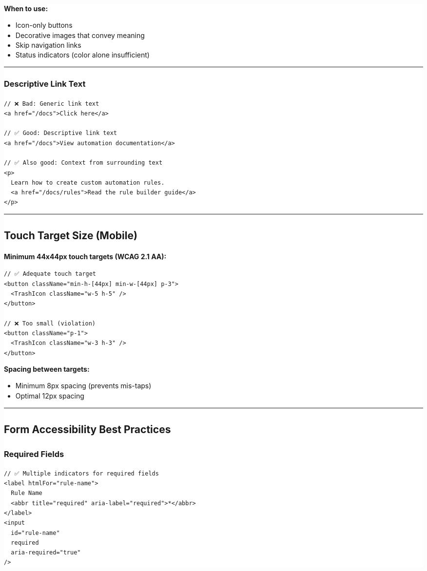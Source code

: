 **When to use:**
- Icon-only buttons
- Decorative images that convey meaning
- Skip navigation links
- Status indicators (color alone insufficient)

---

### Descriptive Link Text

```tsx
// ❌ Bad: Generic link text
<a href="/docs">Click here</a>

// ✅ Good: Descriptive link text
<a href="/docs">View automation documentation</a>

// ✅ Also good: Context from surrounding text
<p>
  Learn how to create custom automation rules.
  <a href="/docs/rules">Read the rule builder guide</a>
</p>
```

---

## Touch Target Size (Mobile)

**Minimum 44x44px touch targets (WCAG 2.1 AA):**

```tsx
// ✅ Adequate touch target
<button className="min-h-[44px] min-w-[44px] p-3">
  <TrashIcon className="w-5 h-5" />
</button>

// ❌ Too small (violation)
<button className="p-1">
  <TrashIcon className="w-3 h-3" />
</button>
```

**Spacing between targets:**
- Minimum 8px spacing (prevents mis-taps)
- Optimal 12px spacing

---

## Form Accessibility Best Practices

### Required Fields

```tsx
// ✅ Multiple indicators for required fields
<label htmlFor="rule-name">
  Rule Name
  <abbr title="required" aria-label="required">*</abbr>
</label>
<input
  id="rule-name"
  required
  aria-required="true"
/>
```
